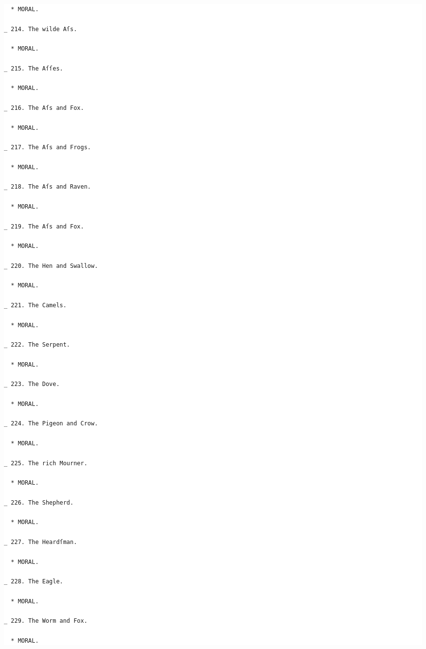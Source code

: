       * MORAL.

    _ 214. The wilde Aſs.

      * MORAL.

    _ 215. The Aſſes.

      * MORAL.

    _ 216. The Aſs and Fox.

      * MORAL.

    _ 217. The Aſs and Frogs.

      * MORAL.

    _ 218. The Aſs and Raven.

      * MORAL.

    _ 219. The Aſs and Fox.

      * MORAL.

    _ 220. The Hen and Swallow.

      * MORAL.

    _ 221. The Camels.

      * MORAL.

    _ 222. The Serpent.

      * MORAL.

    _ 223. The Dove.

      * MORAL.

    _ 224. The Pigeon and Crow.

      * MORAL.

    _ 225. The rich Mourner.

      * MORAL.

    _ 226. The Shepherd.

      * MORAL.

    _ 227. The Heardſman.

      * MORAL.

    _ 228. The Eagle.

      * MORAL.

    _ 229. The Worm and Fox.

      * MORAL.
